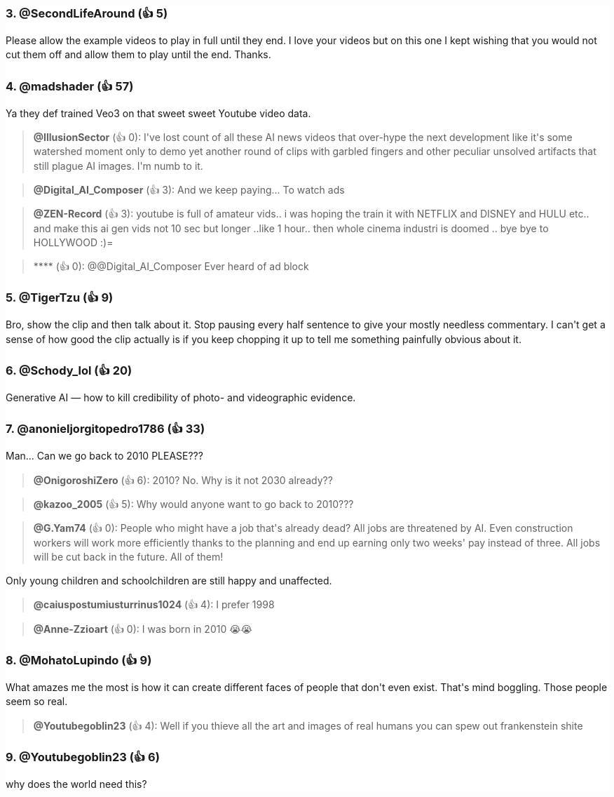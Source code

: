 ### 3. @SecondLifeAround (👍 5)
Please allow the example videos to play in full until they end. I love your videos but on this one I kept wishing that you would not cut them off and allow them to play until the end. Thanks.

### 4. @madshader (👍 57)
Ya they def trained Veo3 on that sweet sweet Youtube video data.

> **@IllusionSector** (👍 0): I've lost count of all these AI news videos that over-hype the next development like it's some watershed moment only to demo yet another round of clips with garbled fingers and other peculiar unsolved artifacts that still plague AI images. I'm numb to it.

> **@Digital_AI_Composer** (👍 3): And we keep paying... To watch ads

> **@ZEN-Record** (👍 3): youtube is full of amateur vids.. i was hoping the train it with NETFLIX and DISNEY and HULU etc..  and make this ai gen vids not 10 sec but longer ..like 1 hour.. then whole cinema industri is doomed .. bye bye to HOLLYWOOD :)=

> **** (👍 0): @@Digital_AI_Composer Ever heard of ad block

### 5. @TigerTzu (👍 9)
Bro, show the clip and then talk about it. Stop pausing every half sentence to give your mostly needless commentary. I can't get a sense of how good the clip actually is if you keep chopping it up to tell me something painfully obvious about it.

### 6. @Schody_lol (👍 20)
Generative AI — how to kill credibility of photo- and videographic evidence.

### 7. @anonieljorgitopedro1786 (👍 33)
Man... Can we go back to 2010 PLEASE???

> **@OnigoroshiZero** (👍 6): 2010? No.
Why is it not 2030 already??

> **@kazoo_2005** (👍 5): Why would anyone want to go back to 2010???

> **@G.Yam74** (👍 0): People who might have a job that's already dead? 
All jobs are threatened by AI. Even construction workers will work more efficiently thanks to the planning and end up earning only two weeks' pay instead of three. All jobs will be cut back in the future. All of them! 

Only young children and schoolchildren are still happy and unaffected.

> **@caiuspostumiusturrinus1024** (👍 4): I prefer 1998

> **@Anne-Zzioart** (👍 0): I was born in 2010 😭😭

### 8. @MohatoLupindo (👍 9)
What amazes me the most is how it can create different faces of people that don't even exist. That's mind boggling. Those people seem so real.

> **@Youtubegoblin23** (👍 4): Well if you thieve all the art and images of real humans you can spew out frankenstein shite

### 9. @Youtubegoblin23 (👍 6)
why does the world need this?
